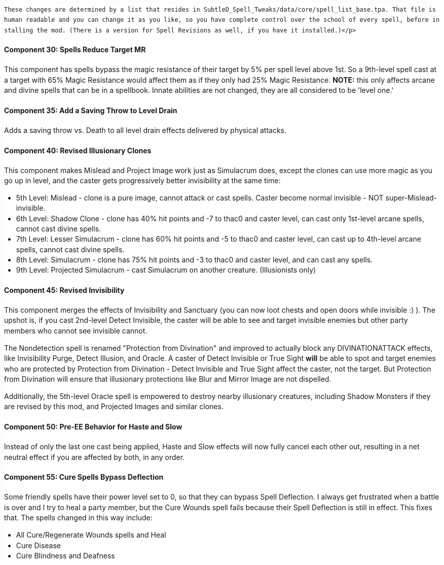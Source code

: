 	These changes are determined by a list that resides in SubtleD_Spell_Tweaks/data/core/spell_list_base.tpa. That file is human readable and you can change it as you like, so you have complete control over the school of every spell, before installing the mod. (There is a version for Spell Revisions as well, if you have it installed.)</p>
  </div>
  <h4 class="subheader">Component 30: Spells Reduce Target MR</h4>
  <div class="section">
    <p>This component has spells bypass the magic resistance of their target by 5% per spell level above 1st. So a 9th-level spell cast at a target with 65% Magic Resistance would affect them as if they only had 25% Magic Resistance. <b>NOTE:</B> this only affects arcane and divine spells that can be in a spellbook. Innate abilities are not changed, they are all considered to be 'level one.'</p>
  </div>
  <h4 class="subheader">Component 35: Add a Saving Throw to Level Drain</h4>
  <div class="section">
    <p>Adds a saving throw vs. Death to all level drain effects delivered by physical attacks.</p>
  </div>
  <h4 class="subheader">Component 40: Revised Illusionary Clones</h4>
  <div class="section">
    <p>This component makes Mislead and Project Image work just as Simulacrum does, except the clones can use more magic as you go up in level, and the caster gets progressively better invisibility at the same time:
    <ul>
      <li>5th Level: Mislead - clone is a pure image, cannot attack or cast spells. Caster become normal invisible - NOT super-Mislead-invisible.</li>
      <li>6th Level: Shadow Clone - clone has 40% hit points and -7 to thac0 and caster level, can cast only 1st-level arcane spells, cannot cast divine spells.</li>
      <li>7th Level: Lesser Simulacrum - clone has 60% hit points and -5 to thac0 and caster level, can cast up to 4th-level arcane spells, cannot cast divine spells.</li>
      <li>8th Level: Simulacrum - clone has 75% hit points and -3 to thac0 and caster level, and can cast any spells.</li>
      <li>9th Level: Projected Simulacrum - cast Simulacrum on another creature. (Illusionists only)</li>
    </ul></p>
  </div>
  <h4 class="subheader">Component 45: Revised Invisibility</h4>
  <div class="section">
    <p>This component merges the effects of Invisibility and Sanctuary (you can now loot chests and open doors while invisible :) ). The upshot is, if you cast 2nd-level Detect Invisible, the caster will be able to see and target invisible enemies but other party members who cannot see invisible cannot.</p>
    <p>The Nondetection spell is renamed "Protection from Divination" and improved to actually block any DIVINATIONATTACK effects, like Invisibility Purge, Detect Illusion, and Oracle. A caster of Detect Invisible or True Sight <b>will</b> be able to spot and target enemies who are protected by Protection from Divination - Detect Invisible and True Sight affect the caster, not the target. But Protection from Divination will ensure that illusionary protections like Blur and Mirror Image are not dispelled.</p>
    <p>Additionally, the 5th-level Oracle spell is empowered to destroy nearby illusionary creatures, including Shadow Monsters if they are revised by this mod, and Projected Images and similar clones.</p>
  </div>
  <h4 class="subheader">Component 50: Pre-EE Behavior for Haste and Slow</h4>
  <div class="section">
    <p>Instead of only the last one cast being applied, Haste and Slow effects will now fully cancel each other out, resulting in a net neutral effect if you are affected by both, in any order.</p>
  </div>
  <h4 class="subheader">Component 55: Cure Spells Bypass Deflection</h4>
  <div class="section">
    <p>Some friendly spells have their power level set to 0, so that they can bypass Spell Deflection. I always get frustrated when a battle is over and I try to heal a party member, but the Cure Wounds spell fails because their Spell Deflection is still in effect. This fixes that. The spells changed in this way include:
  	<ul>
  	  <li>All Cure/Regenerate Wounds spells and Heal</li>
  	  <li>Cure Disease</li>
  	  <li>Cure Blindness and Deafness</li>